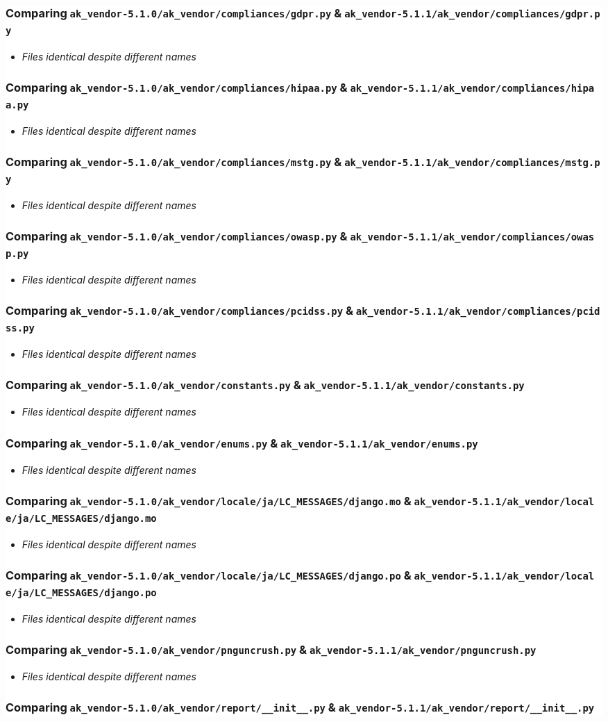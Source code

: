 ### Comparing `ak_vendor-5.1.0/ak_vendor/compliances/gdpr.py` & `ak_vendor-5.1.1/ak_vendor/compliances/gdpr.py`

 * *Files identical despite different names*

### Comparing `ak_vendor-5.1.0/ak_vendor/compliances/hipaa.py` & `ak_vendor-5.1.1/ak_vendor/compliances/hipaa.py`

 * *Files identical despite different names*

### Comparing `ak_vendor-5.1.0/ak_vendor/compliances/mstg.py` & `ak_vendor-5.1.1/ak_vendor/compliances/mstg.py`

 * *Files identical despite different names*

### Comparing `ak_vendor-5.1.0/ak_vendor/compliances/owasp.py` & `ak_vendor-5.1.1/ak_vendor/compliances/owasp.py`

 * *Files identical despite different names*

### Comparing `ak_vendor-5.1.0/ak_vendor/compliances/pcidss.py` & `ak_vendor-5.1.1/ak_vendor/compliances/pcidss.py`

 * *Files identical despite different names*

### Comparing `ak_vendor-5.1.0/ak_vendor/constants.py` & `ak_vendor-5.1.1/ak_vendor/constants.py`

 * *Files identical despite different names*

### Comparing `ak_vendor-5.1.0/ak_vendor/enums.py` & `ak_vendor-5.1.1/ak_vendor/enums.py`

 * *Files identical despite different names*

### Comparing `ak_vendor-5.1.0/ak_vendor/locale/ja/LC_MESSAGES/django.mo` & `ak_vendor-5.1.1/ak_vendor/locale/ja/LC_MESSAGES/django.mo`

 * *Files identical despite different names*

### Comparing `ak_vendor-5.1.0/ak_vendor/locale/ja/LC_MESSAGES/django.po` & `ak_vendor-5.1.1/ak_vendor/locale/ja/LC_MESSAGES/django.po`

 * *Files identical despite different names*

### Comparing `ak_vendor-5.1.0/ak_vendor/pnguncrush.py` & `ak_vendor-5.1.1/ak_vendor/pnguncrush.py`

 * *Files identical despite different names*

### Comparing `ak_vendor-5.1.0/ak_vendor/report/__init__.py` & `ak_vendor-5.1.1/ak_vendor/report/__init__.py`

